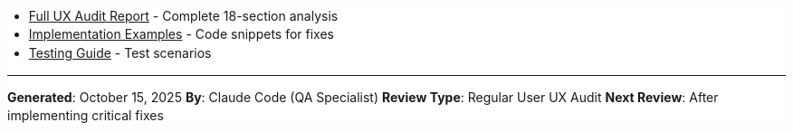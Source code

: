 - [Full UX Audit Report](./UX_AUDIT_REGULAR_USER.md) - Complete 18-section analysis
- [Implementation Examples](./UX_AUDIT_REGULAR_USER.md#17-recommendations-roadmap) - Code snippets for fixes
- [Testing Guide](./UX_AUDIT_REGULAR_USER.md#user-journey-scorecard) - Test scenarios

---

**Generated**: October 15, 2025
**By**: Claude Code (QA Specialist)
**Review Type**: Regular User UX Audit
**Next Review**: After implementing critical fixes
